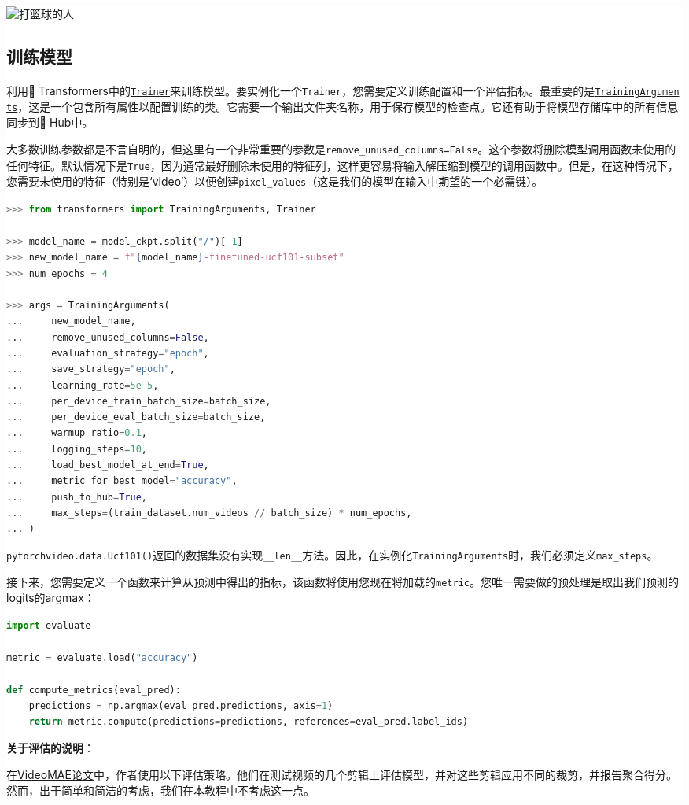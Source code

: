 ![打篮球的人](../Images/094cb43675960282973ed2c77587e204.png)

## 训练模型

利用🤗 Transformers中的[`Trainer`](https://huggingface.co/docs/transformers/main_classes/trainer)来训练模型。要实例化一个`Trainer`，您需要定义训练配置和一个评估指标。最重要的是[`TrainingArguments`](https://huggingface.co/transformers/main_classes/trainer.html#transformers.TrainingArguments)，这是一个包含所有属性以配置训练的类。它需要一个输出文件夹名称，用于保存模型的检查点。它还有助于将模型存储库中的所有信息同步到🤗 Hub中。

大多数训练参数都是不言自明的，但这里有一个非常重要的参数是`remove_unused_columns=False`。这个参数将删除模型调用函数未使用的任何特征。默认情况下是`True`，因为通常最好删除未使用的特征列，这样更容易将输入解压缩到模型的调用函数中。但是，在这种情况下，您需要未使用的特征（特别是‘video’）以便创建`pixel_values`（这是我们的模型在输入中期望的一个必需键）。

```py
>>> from transformers import TrainingArguments, Trainer

>>> model_name = model_ckpt.split("/")[-1]
>>> new_model_name = f"{model_name}-finetuned-ucf101-subset"
>>> num_epochs = 4

>>> args = TrainingArguments(
...     new_model_name,
...     remove_unused_columns=False,
...     evaluation_strategy="epoch",
...     save_strategy="epoch",
...     learning_rate=5e-5,
...     per_device_train_batch_size=batch_size,
...     per_device_eval_batch_size=batch_size,
...     warmup_ratio=0.1,
...     logging_steps=10,
...     load_best_model_at_end=True,
...     metric_for_best_model="accuracy",
...     push_to_hub=True,
...     max_steps=(train_dataset.num_videos // batch_size) * num_epochs,
... )
```

`pytorchvideo.data.Ucf101()`返回的数据集没有实现`__len__`方法。因此，在实例化`TrainingArguments`时，我们必须定义`max_steps`。

接下来，您需要定义一个函数来计算从预测中得出的指标，该函数将使用您现在将加载的`metric`。您唯一需要做的预处理是取出我们预测的logits的argmax：

```py
import evaluate

metric = evaluate.load("accuracy")

def compute_metrics(eval_pred):
    predictions = np.argmax(eval_pred.predictions, axis=1)
    return metric.compute(predictions=predictions, references=eval_pred.label_ids)
```

**关于评估的说明**：

在[VideoMAE论文](https://arxiv.org/abs/2203.12602)中，作者使用以下评估策略。他们在测试视频的几个剪辑上评估模型，并对这些剪辑应用不同的裁剪，并报告聚合得分。然而，出于简单和简洁的考虑，我们在本教程中不考虑这一点。
